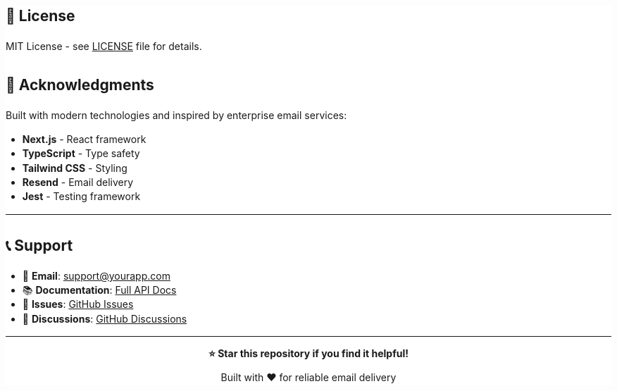 ## 📄 License

MIT License - see [LICENSE](LICENSE) file for details.

## 🙏 Acknowledgments

Built with modern technologies and inspired by enterprise email services:
- **Next.js** - React framework
- **TypeScript** - Type safety
- **Tailwind CSS** - Styling
- **Resend** - Email delivery
- **Jest** - Testing framework

---

## 📞 Support

- 📧 **Email**: support@yourapp.com
- 📚 **Documentation**: [Full API Docs](./docs)
- 🐛 **Issues**: [GitHub Issues](./issues)
- 💬 **Discussions**: [GitHub Discussions](./discussions)

---

<div align="center">

**⭐ Star this repository if you find it helpful!**

Built with ❤️ for reliable email delivery

</div>
